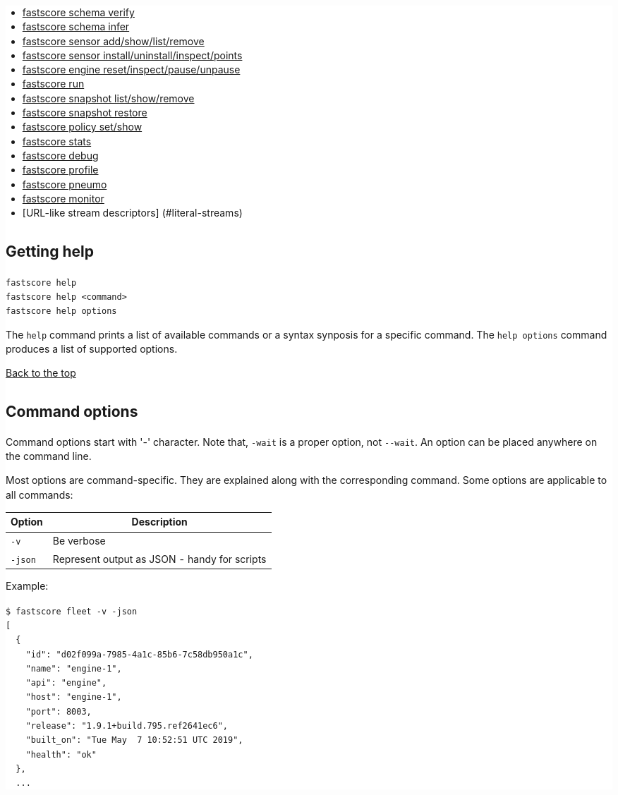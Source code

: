 * [fastscore schema verify](#schema-verify)
* [fastscore schema infer](#schema-infer)
* [fastscore sensor add/show/list/remove](#sensor-mgmt)
* [fastscore sensor install/uninstall/inspect/points](#sensor-install)
* [fastscore engine reset/inspect/pause/unpause](#engine-state)
* [fastscore run](#run-simple)
* [fastscore snapshot list/show/remove](#snapshot-mgmt)
* [fastscore snapshot restore](#snapshot-restore)
* [fastscore policy set/show](#policy)
* [fastscore stats](#stats)
* [fastscore debug](#debug)
* [fastscore profile](#profile)
* [fastscore pneumo](#pneumo)
* [fastscore monitor](#monitor)
* [URL-like stream descriptors] (#literal-streams)

## Getting help
<a name="help"></a>

```
fastscore help
fastscore help <command>
fastscore help options
```

The `help` command prints a list of available commands or a syntax synposis
for a specific command. The `help options` command produces a list of supported
options.

[Back to the top](#command-index)

## Command options

Command options start with '-' character. Note that, `-wait` is a proper
option, not `--wait`. An option can be placed anywhere on the command line.

Most options are command-specific. They are explained along with the
corresponding command. Some options are applicable to all commands:

Option | Description
-------|------------
`-v` | Be verbose
`-json` | Represent output as JSON - handy for scripts

Example:

```
$ fastscore fleet -v -json
[
  {
    "id": "d02f099a-7985-4a1c-85b6-7c58db950a1c",
    "name": "engine-1",
    "api": "engine",
    "host": "engine-1",
    "port": 8003,
    "release": "1.9.1+build.795.ref2641ec6",
    "built_on": "Tue May  7 10:52:51 UTC 2019",
    "health": "ok"
  },
  ...
```
